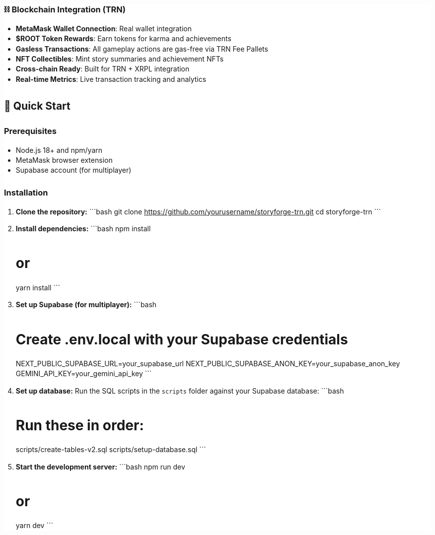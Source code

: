 ### ⛓️ **Blockchain Integration (TRN)**
- **MetaMask Wallet Connection**: Real wallet integration
- **$ROOT Token Rewards**: Earn tokens for karma and achievements
- **Gasless Transactions**: All gameplay actions are gas-free via TRN Fee Pallets
- **NFT Collectibles**: Mint story summaries and achievement NFTs
- **Cross-chain Ready**: Built for TRN + XRPL integration
- **Real-time Metrics**: Live transaction tracking and analytics

## 🚀 Quick Start

### Prerequisites
- Node.js 18+ and npm/yarn
- MetaMask browser extension
- Supabase account (for multiplayer)

### Installation

1. **Clone the repository:**
   \`\`\`bash
   git clone https://github.com/yourusername/storyforge-trn.git
   cd storyforge-trn
   \`\`\`

2. **Install dependencies:**
   \`\`\`bash
   npm install
   # or
   yarn install
   \`\`\`

3. **Set up Supabase (for multiplayer):**
   \`\`\`bash
   # Create .env.local with your Supabase credentials
   NEXT_PUBLIC_SUPABASE_URL=your_supabase_url
   NEXT_PUBLIC_SUPABASE_ANON_KEY=your_supabase_anon_key
   GEMINI_API_KEY=your_gemini_api_key
   \`\`\`

4. **Set up database:**
   Run the SQL scripts in the `scripts` folder against your Supabase database:
   \`\`\`bash
   # Run these in order:
   scripts/create-tables-v2.sql
   scripts/setup-database.sql
   \`\`\`

5. **Start the development server:**
   \`\`\`bash
   npm run dev
   # or
   yarn dev
   \`\`\`
